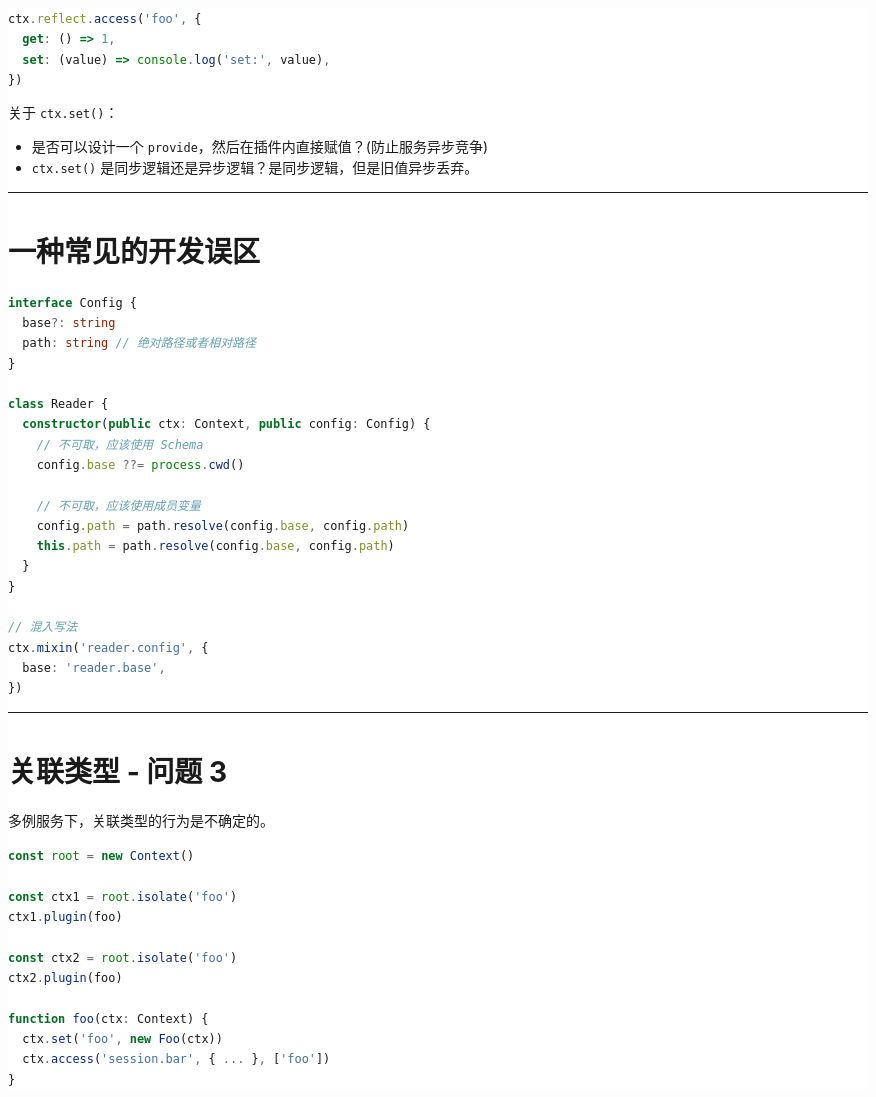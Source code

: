 ```ts
ctx.reflect.access('foo', {
  get: () => 1,
  set: (value) => console.log('set:', value),
})
```

关于 `ctx.set()`：

- 是否可以设计一个 `provide`，然后在插件内直接赋值？(防止服务异步竞争)
- `ctx.set()` 是同步逻辑还是异步逻辑？是同步逻辑，但是旧值异步丢弃。

---

# 一种常见的开发误区

```ts
interface Config {
  base?: string
  path: string // 绝对路径或者相对路径
}

class Reader {
  constructor(public ctx: Context, public config: Config) {
    // 不可取，应该使用 Schema
    config.base ??= process.cwd()

    // 不可取，应该使用成员变量
    config.path = path.resolve(config.base, config.path)
    this.path = path.resolve(config.base, config.path)
  }
}

// 混入写法
ctx.mixin('reader.config', {
  base: 'reader.base',
})
```

---

# 关联类型 - 问题 3

多例服务下，关联类型的行为是不确定的。

```ts
const root = new Context()

const ctx1 = root.isolate('foo')
ctx1.plugin(foo)

const ctx2 = root.isolate('foo')
ctx2.plugin(foo)

function foo(ctx: Context) {
  ctx.set('foo', new Foo(ctx))
  ctx.access('session.bar', { ... }, ['foo'])
}
```
